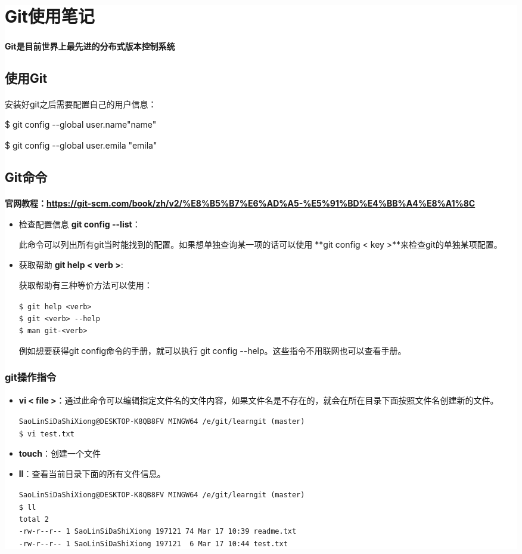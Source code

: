 # Git使用笔记

**Git是目前世界上最先进的分布式版本控制系统**

## 使用Git

安装好git之后需要配置自己的用户信息：

$ git config --global user.name"name"

$ git config --global user.emila "emila"

## Git命令

**官网教程：https://git-scm.com/book/zh/v2/%E8%B5%B7%E6%AD%A5-%E5%91%BD%E4%BB%A4%E8%A1%8C**

- 检查配置信息 **git config --list**：

  此命令可以列出所有git当时能找到的配置。如果想单独查询某一项的话可以使用 **git config < key >**来检查git的单独某项配置。

- 获取帮助 **git help < verb >**:

  获取帮助有三种等价方法可以使用：

  ```console
  $ git help <verb>
  $ git <verb> --help
  $ man git-<verb>
  ```

  例如想要获得git config命令的手册，就可以执行  git config --help。这些指令不用联网也可以查看手册。

### git操作指令



- **vi < file >**：通过此命令可以编辑指定文件名的文件内容，如果文件名是不存在的，就会在所在目录下面按照文件名创建新的文件。

  ```
  SaoLinSiDaShiXiong@DESKTOP-K8QB8FV MINGW64 /e/git/learngit (master)
  $ vi test.txt
  
  ```

- **touch**：创建一个文件

  ```
  
  ```
  
  

- **ll**：查看当前目录下面的所有文件信息。

  ```
  SaoLinSiDaShiXiong@DESKTOP-K8QB8FV MINGW64 /e/git/learngit (master)
  $ ll
  total 2
  -rw-r--r-- 1 SaoLinSiDaShiXiong 197121 74 Mar 17 10:39 readme.txt
  -rw-r--r-- 1 SaoLinSiDaShiXiong 197121  6 Mar 17 10:44 test.txt
  
  ```
